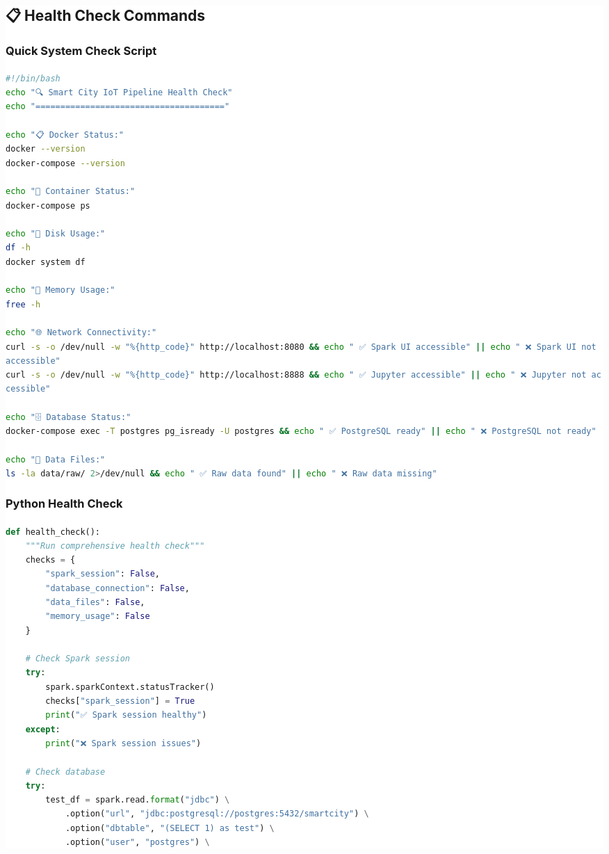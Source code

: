 
## 📋 Health Check Commands

### Quick System Check Script

```bash
#!/bin/bash
echo "🔍 Smart City IoT Pipeline Health Check"
echo "======================================"

echo "📋 Docker Status:"
docker --version
docker-compose --version

echo "🐳 Container Status:"
docker-compose ps

echo "💾 Disk Usage:"
df -h
docker system df

echo "🧠 Memory Usage:"
free -h

echo "🌐 Network Connectivity:"
curl -s -o /dev/null -w "%{http_code}" http://localhost:8080 && echo " ✅ Spark UI accessible" || echo " ❌ Spark UI not accessible"
curl -s -o /dev/null -w "%{http_code}" http://localhost:8888 && echo " ✅ Jupyter accessible" || echo " ❌ Jupyter not accessible"

echo "🗄️ Database Status:"
docker-compose exec -T postgres pg_isready -U postgres && echo " ✅ PostgreSQL ready" || echo " ❌ PostgreSQL not ready"

echo "📁 Data Files:"
ls -la data/raw/ 2>/dev/null && echo " ✅ Raw data found" || echo " ❌ Raw data missing"
```

### Python Health Check

```python
def health_check():
    """Run comprehensive health check"""
    checks = {
        "spark_session": False,
        "database_connection": False,
        "data_files": False,
        "memory_usage": False
    }
    
    # Check Spark session
    try:
        spark.sparkContext.statusTracker()
        checks["spark_session"] = True
        print("✅ Spark session healthy")
    except:
        print("❌ Spark session issues")
    
    # Check database
    try:
        test_df = spark.read.format("jdbc") \
            .option("url", "jdbc:postgresql://postgres:5432/smartcity") \
            .option("dbtable", "(SELECT 1) as test") \
            .option("user", "postgres") \
```